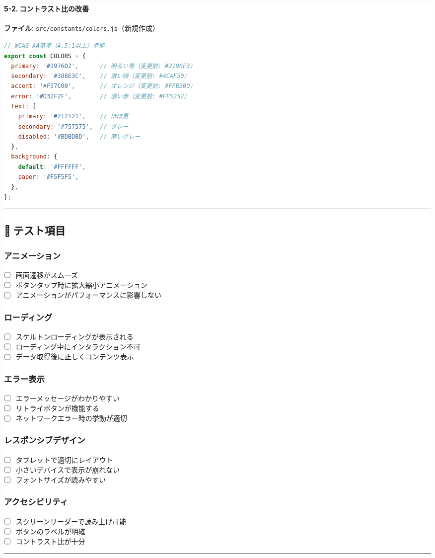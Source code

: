 #### **5-2. コントラスト比の改善**

**ファイル**: `src/constants/colors.js`（新規作成）

```javascript
// WCAG AA基準（4.5:1以上）準拠
export const COLORS = {
  primary: '#1976D2',      // 明るい青（変更前: #2196F3）
  secondary: '#388E3C',    // 濃い緑（変更前: #4CAF50）
  accent: '#F57C00',       // オレンジ（変更前: #FFB300）
  error: '#D32F2F',        // 濃い赤（変更前: #FF5252）
  text: {
    primary: '#212121',    // ほぼ黒
    secondary: '#757575',  // グレー
    disabled: '#BDBDBD',   // 薄いグレー
  },
  background: {
    default: '#FFFFFF',
    paper: '#F5F5F5',
  },
};
```

---

## 🧪 テスト項目

### **アニメーション**
- [ ] 画面遷移がスムーズ
- [ ] ボタンタップ時に拡大縮小アニメーション
- [ ] アニメーションがパフォーマンスに影響しない

### **ローディング**
- [ ] スケルトンローディングが表示される
- [ ] ローディング中にインタラクション不可
- [ ] データ取得後に正しくコンテンツ表示

### **エラー表示**
- [ ] エラーメッセージがわかりやすい
- [ ] リトライボタンが機能する
- [ ] ネットワークエラー時の挙動が適切

### **レスポンシブデザイン**
- [ ] タブレットで適切にレイアウト
- [ ] 小さいデバイスで表示が崩れない
- [ ] フォントサイズが読みやすい

### **アクセシビリティ**
- [ ] スクリーンリーダーで読み上げ可能
- [ ] ボタンのラベルが明確
- [ ] コントラスト比が十分

---
